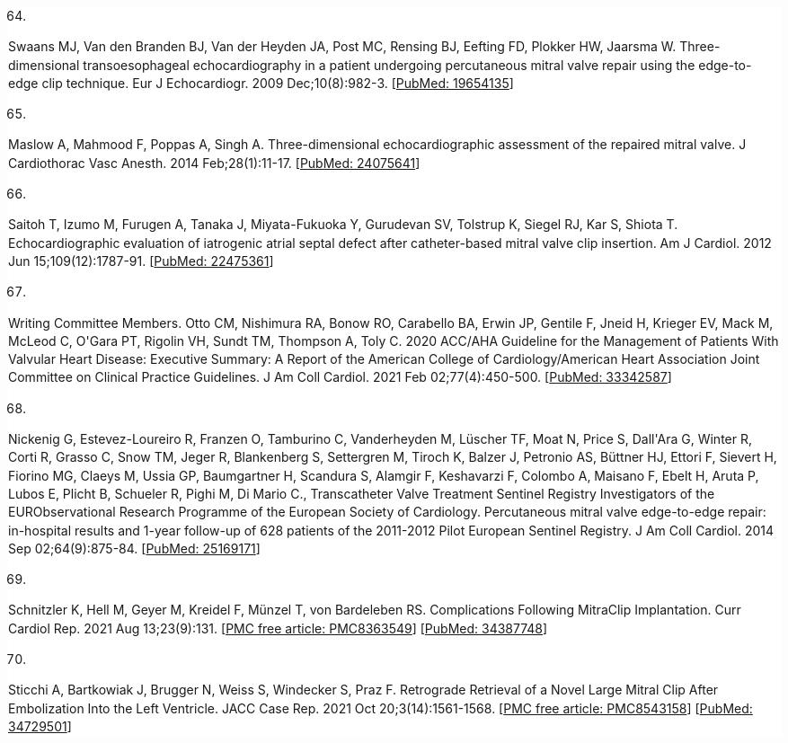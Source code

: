 64.
    

Swaans MJ, Van den Branden BJ, Van der Heyden JA, Post MC, Rensing BJ, Eefting FD, Plokker HW, Jaarsma W. Three-dimensional transoesophageal echocardiography in a patient undergoing percutaneous mitral valve repair using the edge-to-edge clip technique. Eur J Echocardiogr. 2009 Dec;10(8):982-3. [[PubMed: 19654135](https://pubmed.ncbi.nlm.nih.gov/19654135)]

65.
    

Maslow A, Mahmood F, Poppas A, Singh A. Three-dimensional echocardiographic assessment of the repaired mitral valve. J Cardiothorac Vasc Anesth. 2014 Feb;28(1):11-17. [[PubMed: 24075641](https://pubmed.ncbi.nlm.nih.gov/24075641)]

66.
    

Saitoh T, Izumo M, Furugen A, Tanaka J, Miyata-Fukuoka Y, Gurudevan SV, Tolstrup K, Siegel RJ, Kar S, Shiota T. Echocardiographic evaluation of iatrogenic atrial septal defect after catheter-based mitral valve clip insertion. Am J Cardiol. 2012 Jun 15;109(12):1787-91. [[PubMed: 22475361](https://pubmed.ncbi.nlm.nih.gov/22475361)]

67.
    

Writing Committee Members. Otto CM, Nishimura RA, Bonow RO, Carabello BA, Erwin JP, Gentile F, Jneid H, Krieger EV, Mack M, McLeod C, O'Gara PT, Rigolin VH, Sundt TM, Thompson A, Toly C. 2020 ACC/AHA Guideline for the Management of Patients With Valvular Heart Disease: Executive Summary: A Report of the American College of Cardiology/American Heart Association Joint Committee on Clinical Practice Guidelines. J Am Coll Cardiol. 2021 Feb 02;77(4):450-500. [[PubMed: 33342587](https://pubmed.ncbi.nlm.nih.gov/33342587)]

68.
    

Nickenig G, Estevez-Loureiro R, Franzen O, Tamburino C, Vanderheyden M, Lüscher TF, Moat N, Price S, Dall'Ara G, Winter R, Corti R, Grasso C, Snow TM, Jeger R, Blankenberg S, Settergren M, Tiroch K, Balzer J, Petronio AS, Büttner HJ, Ettori F, Sievert H, Fiorino MG, Claeys M, Ussia GP, Baumgartner H, Scandura S, Alamgir F, Keshavarzi F, Colombo A, Maisano F, Ebelt H, Aruta P, Lubos E, Plicht B, Schueler R, Pighi M, Di Mario C., Transcatheter Valve Treatment Sentinel Registry Investigators of the EURObservational Research Programme of the European Society of Cardiology. Percutaneous mitral valve edge-to-edge repair: in-hospital results and 1-year follow-up of 628 patients of the 2011-2012 Pilot European Sentinel Registry. J Am Coll Cardiol. 2014 Sep 02;64(9):875-84. [[PubMed: 25169171](https://pubmed.ncbi.nlm.nih.gov/25169171)]

69.
    

Schnitzler K, Hell M, Geyer M, Kreidel F, Münzel T, von Bardeleben RS. Complications Following MitraClip Implantation. Curr Cardiol Rep. 2021 Aug 13;23(9):131. [[PMC free article: PMC8363549](/pmc/articles/PMC8363549/)] [[PubMed: 34387748](https://pubmed.ncbi.nlm.nih.gov/34387748)]

70.
    

Sticchi A, Bartkowiak J, Brugger N, Weiss S, Windecker S, Praz F. Retrograde Retrieval of a Novel Large Mitral Clip After Embolization Into the Left Ventricle. JACC Case Rep. 2021 Oct 20;3(14):1561-1568. [[PMC free article: PMC8543158](/pmc/articles/PMC8543158/)] [[PubMed: 34729501](https://pubmed.ncbi.nlm.nih.gov/34729501)]
